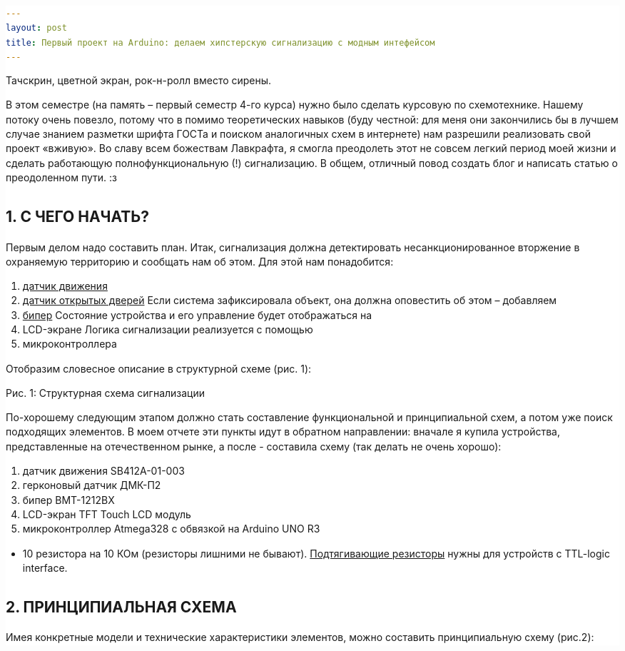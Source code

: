 ```yaml
---
layout: post
title: Первый проект на Arduino: делаем хипстерскую сигнализацию с модным интефейсом
---
```


Тачскрин, цветной экран, рок-н-ролл вместо сирены.




В этом семестре (на память – первый семестр 4-го курса)  нужно было сделать курсовую по схемотехнике. Нашему потоку очень повезло, потому что в помимо теоретических навыков (буду честной: для меня они закончились бы в лучшем случае знанием разметки шрифта ГОСТа и поиском аналогичных схем в интернете) нам разрешили реализовать свой проект «вживую». 
Во славу всем божествам Лавкрафта, я смогла преодолеть этот не совсем легкий период моей жизни и сделать работающую полнофункциональную (!) сигнализацию. В общем, отличный повод создать блог и написать статью о преодоленном пути. :з

## 1. С ЧЕГО НАЧАТЬ?

Первым делом надо составить план. Итак, сигнализация должна детектировать несанкционированное вторжение в охраняемую территорию  и сообщать нам об этом. Для этой нам понадобится:
1. [датчик движения](https://ru.wikipedia.org/wiki/%D0%94%D0%B0%D1%82%D1%87%D0%B8%D0%BA_%D0%B4%D0%B2%D0%B8%D0%B6%D0%B5%D0%BD%D0%B8%D1%8F)
2. [датчик открытых дверей](https://ru.wikipedia.org/wiki/%D0%93%D0%B5%D1%80%D0%BA%D0%BE%D0%BD)
Если система зафиксировала объект, она должна оповестить об этом – добавляем 
3. [бипер](https://en.wikipedia.org/wiki/Buzzer) 
Состояние устройства и его управление будет отображаться на 
4. LCD-экране 
Логика сигнализации реализуется с помощью
5. микроконтроллера

Отобразим словесное описание в структурной схеме (рис. 1):

Pис. 1: Структурная схема сигнализации

По-хорошему следующим этапом должно стать составление функциональной и принципиальной схем,  а потом уже поиск подходящих элементов.  В моем отчете эти пункты идут в обратном направлении: вначале я купила устройства, представленные на отечественном рынке, а после - составила схему (так делать не очень хорошо): 
1. датчик движения SB412A-01-003
2. герконовый датчик ДМК-П2 
3. бипер BMT-1212BX 
4. LCD-экран TFT Touch LCD модуль
5. микроконтроллер Atmega328 с обвязкой на Arduino UNO R3
+ 10 резистора на 10 КОм (резисторы лишними не бывают). [Подтягивающие резисторы](https://ru.wikipedia.org/wiki/%D0%9F%D0%BE%D0%B4%D1%82%D1%8F%D0%B3%D0%B8%D0%B2%D0%B0%D1%8E%D1%89%D0%B8%D0%B9_%D1%80%D0%B5%D0%B7%D0%B8%D1%81%D1%82%D0%BE%D1%80) нужны для устройств с TTL-logic interface.

## 2. ПРИНЦИПИАЛЬНАЯ СХЕМА

Имея конкретные модели и технические характеристики элементов, можно составить принципиальную схему (рис.2):
